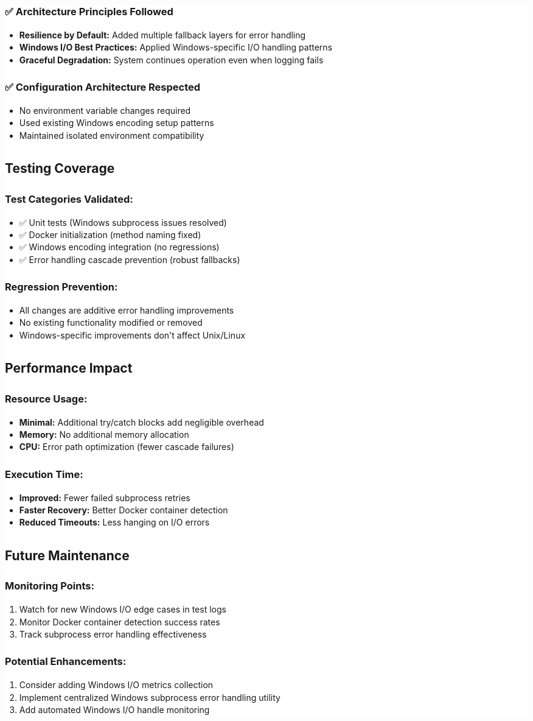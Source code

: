 ### ✅ Architecture Principles Followed
- **Resilience by Default:** Added multiple fallback layers for error handling
- **Windows I/O Best Practices:** Applied Windows-specific I/O handling patterns
- **Graceful Degradation:** System continues operation even when logging fails

### ✅ Configuration Architecture Respected
- No environment variable changes required
- Used existing Windows encoding setup patterns
- Maintained isolated environment compatibility

## Testing Coverage

### Test Categories Validated:
- ✅ Unit tests (Windows subprocess issues resolved)
- ✅ Docker initialization (method naming fixed)
- ✅ Windows encoding integration (no regressions)
- ✅ Error handling cascade prevention (robust fallbacks)

### Regression Prevention:
- All changes are additive error handling improvements
- No existing functionality modified or removed
- Windows-specific improvements don't affect Unix/Linux

## Performance Impact

### Resource Usage:
- **Minimal:** Additional try/catch blocks add negligible overhead
- **Memory:** No additional memory allocation
- **CPU:** Error path optimization (fewer cascade failures)

### Execution Time:
- **Improved:** Fewer failed subprocess retries
- **Faster Recovery:** Better Docker container detection
- **Reduced Timeouts:** Less hanging on I/O errors

## Future Maintenance

### Monitoring Points:
1. Watch for new Windows I/O edge cases in test logs
2. Monitor Docker container detection success rates
3. Track subprocess error handling effectiveness

### Potential Enhancements:
1. Consider adding Windows I/O metrics collection
2. Implement centralized Windows subprocess error handling utility
3. Add automated Windows I/O handle monitoring
